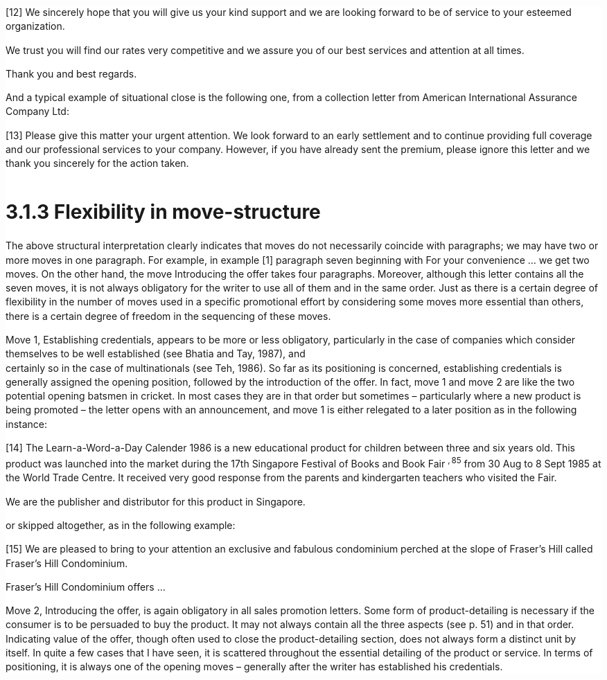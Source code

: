 [12] We sincerely hope that you will give us your kind support and we are looking forward to be of service to your esteemed organization.

We trust you will find our rates very competitive and we assure you of our best services and attention at all times.

Thank you and best regards.

And a typical example of situational close is the following one, from a collection letter from American International Assurance Company Ltd:

[13] Please give this matter your urgent attention. We look forward to an early settlement and to continue providing full coverage and our professional services to your company. However, if you have already sent the premium, please ignore this letter and we thank you sincerely for the action taken.

# 3.1.3 Flexibility in move-structure

The above structural interpretation clearly indicates that moves do not necessarily coincide with paragraphs; we may have two or more moves in one paragraph. For example, in example [1] paragraph seven beginning with For your convenience … we get two moves. On the other hand, the move Introducing the offer takes four paragraphs. Moreover, although this letter contains all the seven moves, it is not always obligatory for the writer to use all of them and in the same order. Just as there is a certain degree of flexibility in the number of moves used in a specific promotional effort by considering some moves more essential than others, there is a certain degree of freedom in the sequencing of these moves.

Move 1, Establishing credentials, appears to be more or less obligatory, particularly in the case of companies which consider themselves to be well established (see Bhatia and Tay, 1987), and   
certainly so in the case of multinationals (see Teh, 1986). So far as its positioning is concerned, establishing credentials is generally assigned the opening position, followed by the introduction of the offer. In fact, move 1 and move 2 are like the two potential opening batsmen in cricket. In most cases they are in that order but sometimes – particularly where a new product is being promoted – the letter opens with an announcement, and move 1 is either relegated to a later position as in the following instance:

[14] The Learn-a-Word-a-Day Calender 1986 is a new educational product for children between three and six years old. This product was launched into the market during the 17th Singapore Festival of Books and Book Fair $^ { , 8 5 }$ from 30 Aug to 8 Sept 1985 at the World Trade Centre. It received very good response from the parents and kindergarten teachers who visited the Fair.

We are the publisher and distributor for this product in Singapore.

or skipped altogether, as in the following example:

[15] We are pleased to bring to your attention an exclusive and fabulous condominium perched at the slope of Fraser’s Hill called Fraser’s Hill Condominium.

Fraser’s Hill Condominium offers …

Move 2, Introducing the offer, is again obligatory in all sales promotion letters. Some form of product-detailing is necessary if the consumer is to be persuaded to buy the product. It may not always contain all the three aspects (see p. 51) and in that order. Indicating value of the offer, though often used to close the product-detailing section, does not always form a distinct unit by itself. In quite a few cases that I have seen, it is scattered throughout the essential detailing of the product or service. In terms of positioning, it is always one of the opening moves – generally after the writer has established his credentials.
